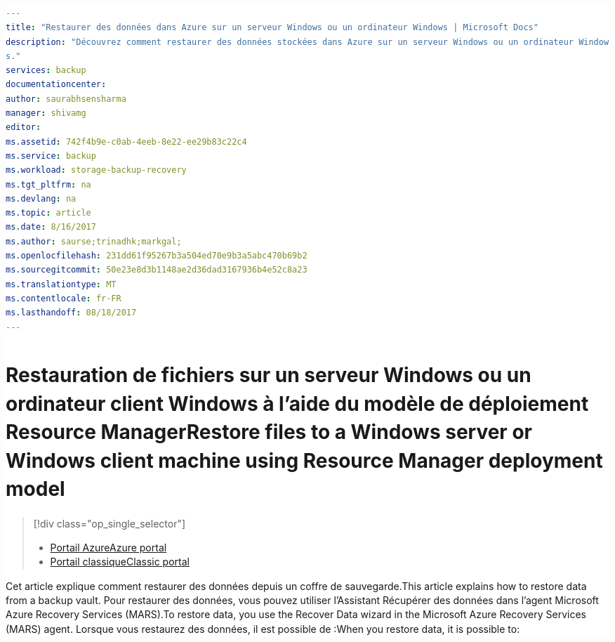 ```yaml
---
title: "Restaurer des données dans Azure sur un serveur Windows ou un ordinateur Windows | Microsoft Docs"
description: "Découvrez comment restaurer des données stockées dans Azure sur un serveur Windows ou un ordinateur Windows."
services: backup
documentationcenter: 
author: saurabhsensharma
manager: shivamg
editor: 
ms.assetid: 742f4b9e-c0ab-4eeb-8e22-ee29b83c22c4
ms.service: backup
ms.workload: storage-backup-recovery
ms.tgt_pltfrm: na
ms.devlang: na
ms.topic: article
ms.date: 8/16/2017
ms.author: saurse;trinadhk;markgal;
ms.openlocfilehash: 231dd61f95267b3a504ed70e9b3a5abc470b69b2
ms.sourcegitcommit: 50e23e8d3b1148ae2d36dad3167936b4e52c8a23
ms.translationtype: MT
ms.contentlocale: fr-FR
ms.lasthandoff: 08/18/2017
---
```

# <a name="restore-files-to-a-windows-server-or-windows-client-machine-using-resource-manager-deployment-model"></a><span data-ttu-id="6a39d-103">Restauration de fichiers sur un serveur Windows ou un ordinateur client Windows à l’aide du modèle de déploiement Resource Manager</span><span class="sxs-lookup"><span data-stu-id="6a39d-103">Restore files to a Windows server or Windows client machine using Resource Manager deployment model</span></span>
> [!div class="op_single_selector"]
> * [<span data-ttu-id="6a39d-104">Portail Azure</span><span class="sxs-lookup"><span data-stu-id="6a39d-104">Azure portal</span></span>](backup-azure-restore-windows-server.md)
> * [<span data-ttu-id="6a39d-105">Portail classique</span><span class="sxs-lookup"><span data-stu-id="6a39d-105">Classic portal</span></span>](backup-azure-restore-windows-server-classic.md)
>
>

<span data-ttu-id="6a39d-106">Cet article explique comment restaurer des données depuis un coffre de sauvegarde.</span><span class="sxs-lookup"><span data-stu-id="6a39d-106">This article explains how to restore data from a backup vault.</span></span> <span data-ttu-id="6a39d-107">Pour restaurer des données, vous pouvez utiliser l’Assistant Récupérer des données dans l’agent Microsoft Azure Recovery Services (MARS).</span><span class="sxs-lookup"><span data-stu-id="6a39d-107">To restore data, you use the Recover Data wizard in the Microsoft Azure Recovery Services (MARS) agent.</span></span> <span data-ttu-id="6a39d-108">Lorsque vous restaurez des données, il est possible de :</span><span class="sxs-lookup"><span data-stu-id="6a39d-108">When you restore data, it is possible to:</span></span>

